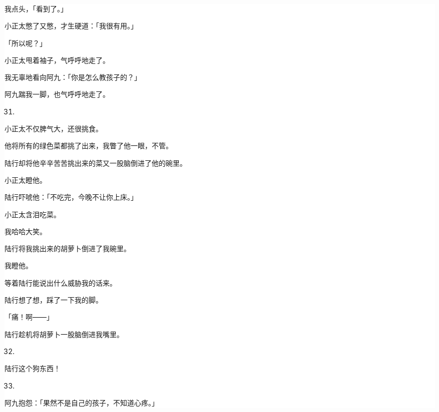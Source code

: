 
我点头，「看到了。」


小正太憋了又憋，才生硬道：「我很有用。」


「所以呢？」


小正太甩着袖子，气呼呼地走了。


我无辜地看向阿九：「你是怎么教孩子的？」


阿九踹我一脚，也气呼呼地走了。


31.


小正太不仅脾气大，还很挑食。


他将所有的绿色菜都挑了出来，我瞥了他一眼，不管。


陆行却将他辛辛苦苦挑出来的菜又一股脑倒进了他的碗里。


小正太瞪他。


陆行吓唬他：「不吃完，今晚不让你上床。」


小正太含泪吃菜。


我哈哈大笑。


陆行将我挑出来的胡萝卜倒进了我碗里。


我瞪他。


等着陆行能说出什么威胁我的话来。


陆行想了想，踩了一下我的脚。


「痛！啊——」


陆行趁机将胡萝卜一股脑倒进我嘴里。


32.


陆行这个狗东西！


33.


阿九抱怨：「果然不是自己的孩子，不知道心疼。」

